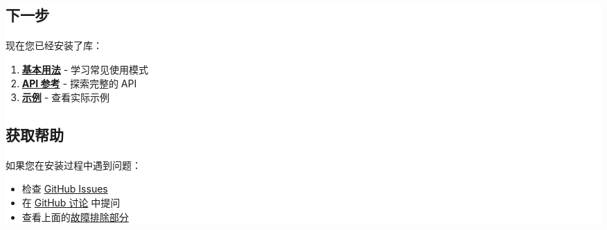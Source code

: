 ## 下一步

现在您已经安装了库：

1. **[基本用法](./basic-usage)** - 学习常见使用模式
2. **[API 参考](../api/)** - 探索完整的 API
3. **[示例](../examples/)** - 查看实际示例

## 获取帮助

如果您在安装过程中遇到问题：

- 检查 [GitHub Issues](https://github.com/scagogogo/erlang-rebar-config-parser/issues)
- 在 [GitHub 讨论](https://github.com/scagogogo/erlang-rebar-config-parser/discussions) 中提问
- 查看上面的[故障排除部分](#故障排除)
